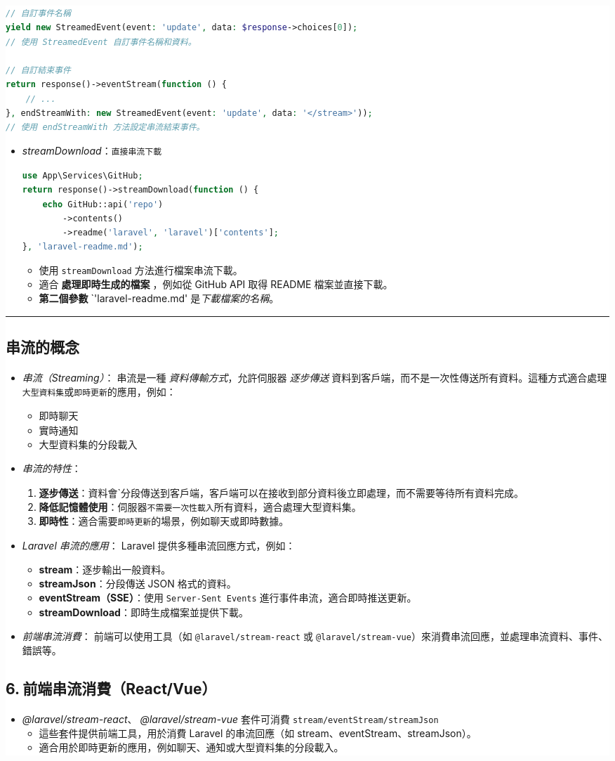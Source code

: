   ```php
  // 自訂事件名稱
  yield new StreamedEvent(event: 'update', data: $response->choices[0]);
  // 使用 StreamedEvent 自訂事件名稱和資料。
  
  // 自訂結束事件
  return response()->eventStream(function () {
      // ...
  }, endStreamWith: new StreamedEvent(event: 'update', data: '</stream>'));
  // 使用 endStreamWith 方法設定串流結束事件。
  ```
- *streamDownload*：`直接串流下載`
  ```php
  use App\Services\GitHub;
  return response()->streamDownload(function () {
      echo GitHub::api('repo')
          ->contents()
          ->readme('laravel', 'laravel')['contents'];
  }, 'laravel-readme.md');
  ```
  - 使用 `streamDownload` 方法進行檔案串流下載。
  - 適合 **處理即時生成的檔案** ，例如從 GitHub API 取得 README 檔案並直接下載。
  - **第二個參數** `'laravel-readme.md' 是*下載檔案的名稱*。

---
## **串流的概念**

- *串流（Streaming）*：
  串流是一種 *資料傳輸方式*，允許伺服器 *逐步傳送* 資料到客戶端，而不是一次性傳送所有資料。這種方式適合處理`大型資料集`或`即時更新`的應用，例如：
  - 即時聊天
  - 實時通知
  - 大型資料集的分段載入

- *串流的特性*：
  1. **逐步傳送**：資料會`分段傳送到客戶端，客戶端可以在接收到部分資料後立即處理，而不需要等待所有資料完成。
  2. **降低記憶體使用**：伺服器`不需要一次性載入`所有資料，適合處理大型資料集。
  3. **即時性**：適合需要`即時更新`的場景，例如聊天或即時數據。

- *Laravel 串流的應用*：
  Laravel 提供多種串流回應方式，例如：
  - **stream**：逐步輸出一般資料。
  - **streamJson**：分段傳送 JSON 格式的資料。
  - **eventStream（SSE）**：使用 `Server-Sent Events` 進行事件串流，適合即時推送更新。
  - **streamDownload**：即時生成檔案並提供下載。

- *前端串流消費*：
  前端可以使用工具（如 `@laravel/stream-react` 或 `@laravel/stream-vue`）來消費串流回應，並處理串流資料、事件、錯誤等。

## 6. **前端串流消費（React/Vue）**

- *@laravel/stream-react*、
  *@laravel/stream-vue* 套件可消費 `stream/eventStream/streamJson`
  - 這些套件提供前端工具，用於消費 Laravel 的串流回應（如 stream、eventStream、streamJson）。
  - 適合用於即時更新的應用，例如聊天、通知或大型資料集的分段載入。
